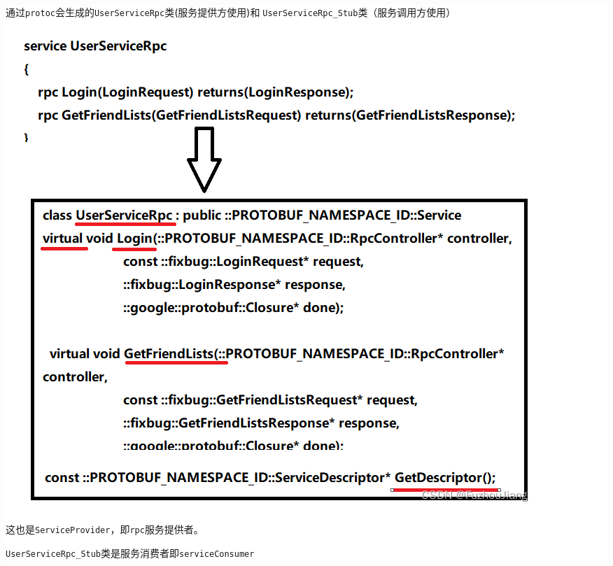 通过`protoc`会生成的`UserServiceRpc`类(服务提供方使用)和 `UserServiceRpc_Stub`类（服务调用方使用）

![cf7087cc9dc245ee911ec78f9b767646](assets/cf7087cc9dc245ee911ec78f9b767646.png)

这也是`ServiceProvider`，即`rpc`服务提供者。

`UserServiceRpc_Stub`类是服务消费者即`serviceConsumer`

